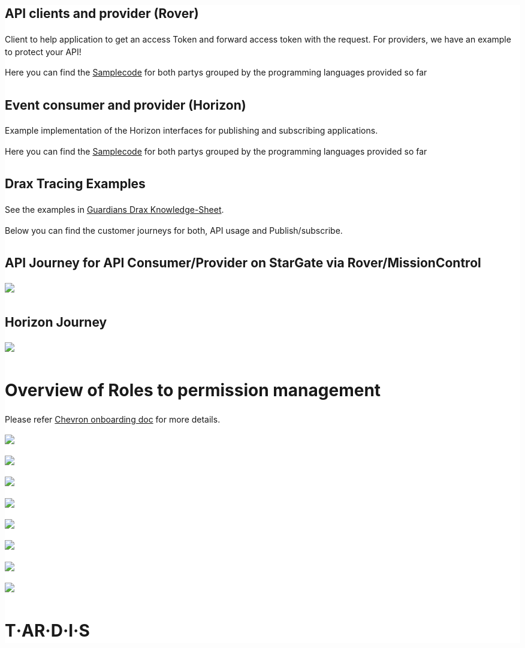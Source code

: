 
## API clients and provider (Rover)

Client to help application to get an access Token and forward access token with the request. For providers, we have an example to protect your API!

Here you can find the [Samplecode](https://gitlab.devops.telekom.de/tardis/samplecode/api-consumer-and-provider) for both partys grouped by the programming languages provided so far


## Event consumer and provider (Horizon)

Example implementation of the Horizon interfaces for publishing and subscribing applications.

Here you can find the [Samplecode](https://gitlab.devops.telekom.de/tardis/samplecode/event-provider-and-consumer) for both partys grouped by the programming languages provided so far

## Drax Tracing Examples
See the examples in [Guardians Drax Knowledge-Sheet](https://developer.telekom.de/docs/src/tardis_customer_handbook/drax/CustomerKnowledgeSheetDrax/).

Below you can find the customer journeys for both, API usage and Publish/subscribe.

## API Journey for API Consumer/Provider on StarGate via Rover/MissionControl

[![](img/API_Journey.png)](img/API_Journey.png)

## Horizon Journey

[![](img/pubsub-journey.png)](img/pubsub-journey.png)

# Overview of Roles to permission management

Please refer [Chevron onboarding doc](../chevron/) for more details.

[![](img/Slide22.PNG)](img/Slide22.PNG)

[![](img/Slide23.PNG)](img/Slide23.PNG)

[![](img/Slide24.PNG)](img/Slide24.PNG)

[![](img/Slide25.PNG)](img/Slide25.PNG)

[![](img/Slide26.PNG)](img/Slide26.PNG)

[![](img/Slide27.PNG)](img/Slide27.PNG)

[![](img/Slide28.PNG)](img/Slide28.PNG)

[![](img/Slide29.PNG)](img/Slide29.PNG)

# T‧AR‧D‧I‧S
